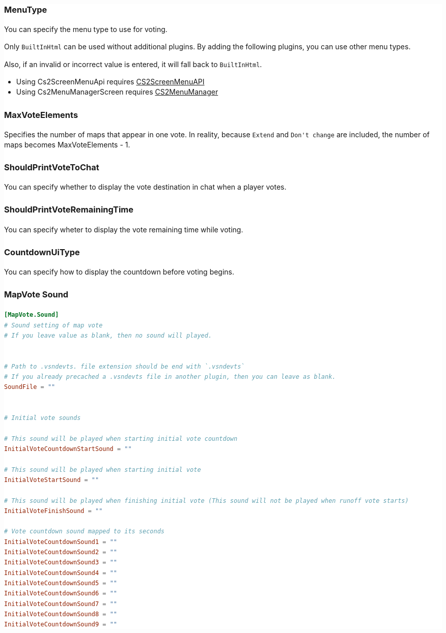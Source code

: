 ```toml
```

### MenuType

You can specify the menu type to use for voting.

Only `BuiltInHtml` can be used without additional plugins. By adding the following plugins, you can use other menu types.

Also, if an invalid or incorrect value is entered, it will fall back to `BuiltInHtml`.

- Using Cs2ScreenMenuApi requires [CS2ScreenMenuAPI](https://github.com/T3Marius/CS2ScreenMenuAPI)
- Using Cs2MenuManagerScreen requires [CS2MenuManager](https://github.com/schwarper/CS2MenuManager)

### MaxVoteElements

Specifies the number of maps that appear in one vote. In reality, because `Extend` and `Don't change` are included, the number of maps becomes MaxVoteElements - 1.

### ShouldPrintVoteToChat

You can specify whether to display the vote destination in chat when a player votes.

### ShouldPrintVoteRemainingTime

You can specify wheter to display the vote remaining time while voting.

### CountdownUiType

You can specify how to display the countdown before voting begins.

### MapVote Sound

```toml
[MapVote.Sound]
# Sound setting of map vote
# If you leave value as blank, then no sound will played.


# Path to .vsndevts. file extension should be end with `.vsndevts`
# If you already precached a .vsndevts file in another plugin, then you can leave as blank.
SoundFile = ""


# Initial vote sounds

# This sound will be played when starting initial vote countdown
InitialVoteCountdownStartSound = ""

# This sound will be played when starting initial vote
InitialVoteStartSound = ""

# This sound will be played when finishing initial vote (This sound will not be played when runoff vote starts)
InitialVoteFinishSound = ""

# Vote countdown sound mapped to its seconds
InitialVoteCountdownSound1 = ""
InitialVoteCountdownSound2 = ""
InitialVoteCountdownSound3 = ""
InitialVoteCountdownSound4 = ""
InitialVoteCountdownSound5 = ""
InitialVoteCountdownSound6 = ""
InitialVoteCountdownSound7 = ""
InitialVoteCountdownSound8 = ""
InitialVoteCountdownSound9 = ""
```